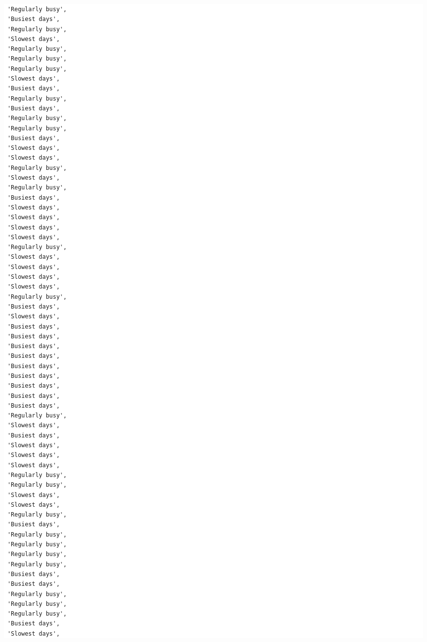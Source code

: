      'Regularly busy',
     'Busiest days',
     'Regularly busy',
     'Slowest days',
     'Regularly busy',
     'Regularly busy',
     'Regularly busy',
     'Slowest days',
     'Busiest days',
     'Regularly busy',
     'Busiest days',
     'Regularly busy',
     'Regularly busy',
     'Busiest days',
     'Slowest days',
     'Slowest days',
     'Regularly busy',
     'Slowest days',
     'Regularly busy',
     'Busiest days',
     'Slowest days',
     'Slowest days',
     'Slowest days',
     'Slowest days',
     'Regularly busy',
     'Slowest days',
     'Slowest days',
     'Slowest days',
     'Slowest days',
     'Regularly busy',
     'Busiest days',
     'Slowest days',
     'Busiest days',
     'Busiest days',
     'Busiest days',
     'Busiest days',
     'Busiest days',
     'Busiest days',
     'Busiest days',
     'Busiest days',
     'Busiest days',
     'Regularly busy',
     'Slowest days',
     'Busiest days',
     'Slowest days',
     'Slowest days',
     'Slowest days',
     'Regularly busy',
     'Regularly busy',
     'Slowest days',
     'Slowest days',
     'Regularly busy',
     'Busiest days',
     'Regularly busy',
     'Regularly busy',
     'Regularly busy',
     'Regularly busy',
     'Busiest days',
     'Busiest days',
     'Regularly busy',
     'Regularly busy',
     'Regularly busy',
     'Busiest days',
     'Slowest days',